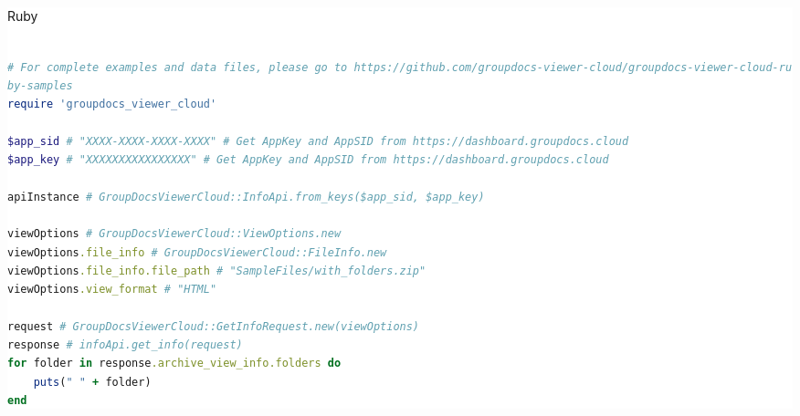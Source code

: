 
 Ruby
```ruby 

# For complete examples and data files, please go to https://github.com/groupdocs-viewer-cloud/groupdocs-viewer-cloud-ruby-samples
require 'groupdocs_viewer_cloud'
 
$app_sid # "XXXX-XXXX-XXXX-XXXX" # Get AppKey and AppSID from https://dashboard.groupdocs.cloud
$app_key # "XXXXXXXXXXXXXXXX" # Get AppKey and AppSID from https://dashboard.groupdocs.cloud
  
apiInstance # GroupDocsViewerCloud::InfoApi.from_keys($app_sid, $app_key)
 
viewOptions # GroupDocsViewerCloud::ViewOptions.new
viewOptions.file_info # GroupDocsViewerCloud::FileInfo.new
viewOptions.file_info.file_path # "SampleFiles/with_folders.zip"
viewOptions.view_format # "HTML"
 
request # GroupDocsViewerCloud::GetInfoRequest.new(viewOptions)    
response # infoApi.get_info(request)
for folder in response.archive_view_info.folders do
    puts(" " + folder)
end

 ```

